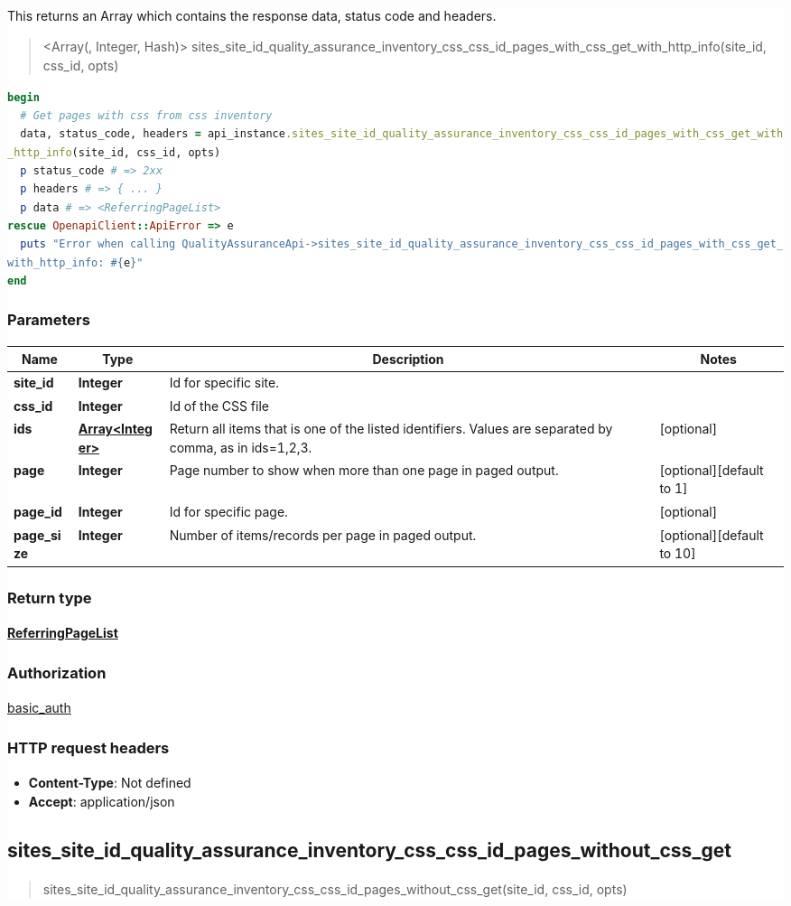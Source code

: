 This returns an Array which contains the response data, status code and headers.

> <Array(<ReferringPageList>, Integer, Hash)> sites_site_id_quality_assurance_inventory_css_css_id_pages_with_css_get_with_http_info(site_id, css_id, opts)

```ruby
begin
  # Get pages with css from css inventory
  data, status_code, headers = api_instance.sites_site_id_quality_assurance_inventory_css_css_id_pages_with_css_get_with_http_info(site_id, css_id, opts)
  p status_code # => 2xx
  p headers # => { ... }
  p data # => <ReferringPageList>
rescue OpenapiClient::ApiError => e
  puts "Error when calling QualityAssuranceApi->sites_site_id_quality_assurance_inventory_css_css_id_pages_with_css_get_with_http_info: #{e}"
end
```

### Parameters

| Name | Type | Description | Notes |
| ---- | ---- | ----------- | ----- |
| **site_id** | **Integer** | Id for specific site. |  |
| **css_id** | **Integer** | Id of the CSS file |  |
| **ids** | [**Array&lt;Integer&gt;**](Integer.md) | Return all items that is one of the listed identifiers.  Values are separated by comma, as in ids&#x3D;1,2,3. | [optional] |
| **page** | **Integer** | Page number to show when more than one page in paged output. | [optional][default to 1] |
| **page_id** | **Integer** | Id for specific page. | [optional] |
| **page_size** | **Integer** | Number of items/records per page in paged output. | [optional][default to 10] |

### Return type

[**ReferringPageList**](ReferringPageList.md)

### Authorization

[basic_auth](../README.md#basic_auth)

### HTTP request headers

- **Content-Type**: Not defined
- **Accept**: application/json


## sites_site_id_quality_assurance_inventory_css_css_id_pages_without_css_get

> <ReferringPageList> sites_site_id_quality_assurance_inventory_css_css_id_pages_without_css_get(site_id, css_id, opts)
